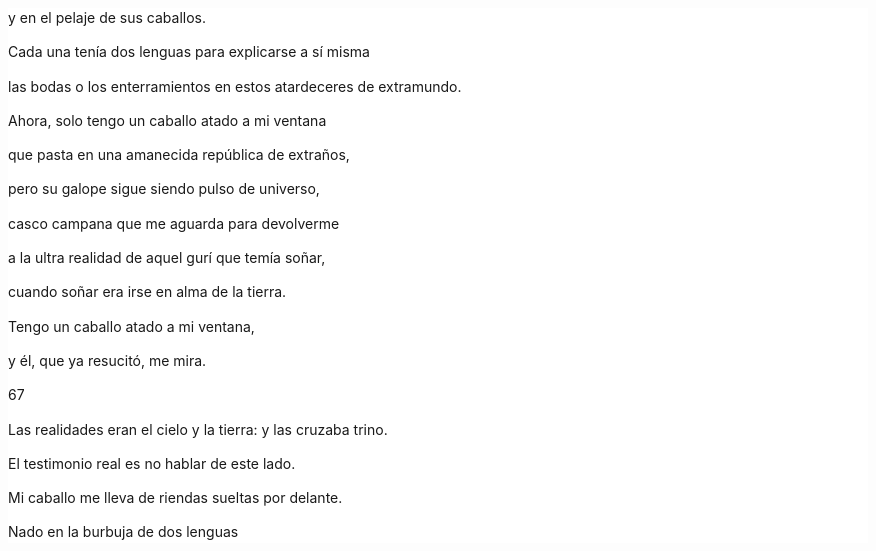 

y en el pelaje de sus caballos.




Cada una tenía dos lenguas para explicarse a sí misma




las bodas o los enterramientos en estos atardeceres de extramundo.




Ahora, solo tengo un caballo atado a mi ventana




que pasta en una amanecida república de extraños,




pero su galope sigue siendo pulso de universo,




casco campana que me aguarda para devolverme




a la ultra realidad de aquel gurí que temía soñar,




cuando soñar era irse en alma de la tierra.




Tengo un caballo atado a mi ventana,




y él, que ya resucitó, me mira.




67




Las realidades eran el cielo y la tierra: y las cruzaba trino.




El testimonio real es no hablar de este lado.




Mi caballo me lleva de riendas sueltas por delante.




Nado en la burbuja de dos lenguas
